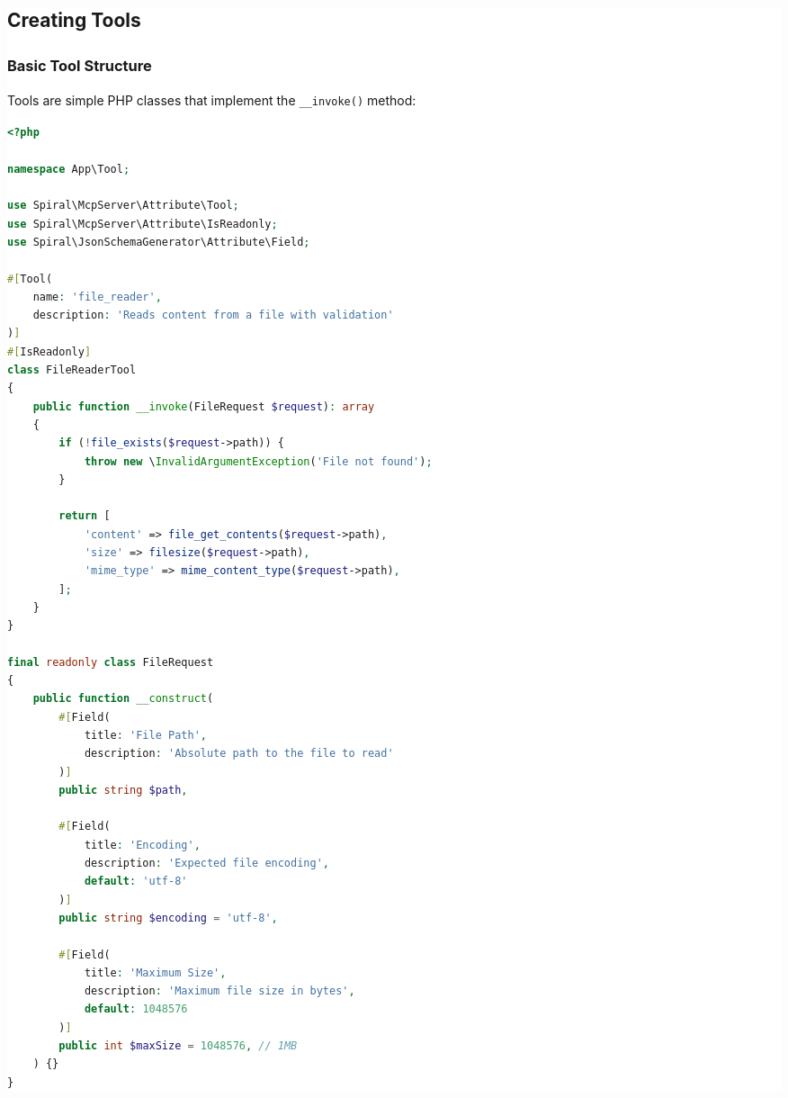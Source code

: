 ## Creating Tools

### Basic Tool Structure

Tools are simple PHP classes that implement the `__invoke()` method:

```php
<?php

namespace App\Tool;

use Spiral\McpServer\Attribute\Tool;
use Spiral\McpServer\Attribute\IsReadonly;
use Spiral\JsonSchemaGenerator\Attribute\Field;

#[Tool(
    name: 'file_reader',
    description: 'Reads content from a file with validation'
)]
#[IsReadonly]
class FileReaderTool
{
    public function __invoke(FileRequest $request): array
    {
        if (!file_exists($request->path)) {
            throw new \InvalidArgumentException('File not found');
        }

        return [
            'content' => file_get_contents($request->path),
            'size' => filesize($request->path),
            'mime_type' => mime_content_type($request->path),
        ];
    }
}

final readonly class FileRequest
{
    public function __construct(
        #[Field(
            title: 'File Path',
            description: 'Absolute path to the file to read'
        )]
        public string $path,
        
        #[Field(
            title: 'Encoding',
            description: 'Expected file encoding',
            default: 'utf-8'
        )]
        public string $encoding = 'utf-8',
        
        #[Field(
            title: 'Maximum Size',
            description: 'Maximum file size in bytes',
            default: 1048576
        )]
        public int $maxSize = 1048576, // 1MB
    ) {}
}
```
